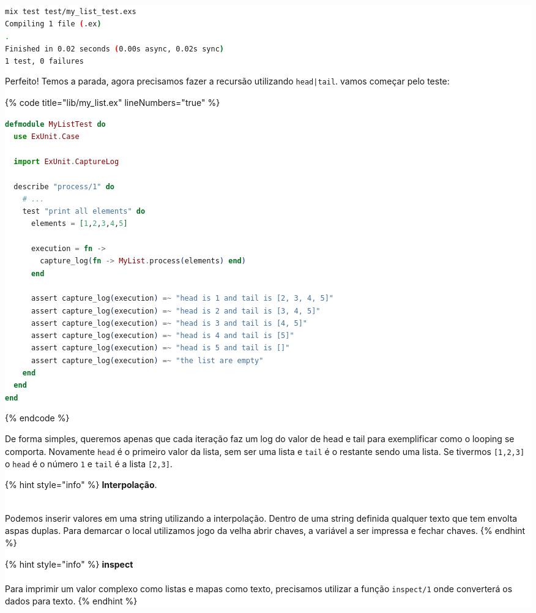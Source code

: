 ```sh
mix test test/my_list_test.exs
Compiling 1 file (.ex)
.
Finished in 0.02 seconds (0.00s async, 0.02s sync)
1 test, 0 failures
```

Perfeito! Temos a parada, agora precisamos fazer a recursão utilizando `head|tail`. vamos começar pelo teste:

{% code title="lib/my_list.ex" lineNumbers="true" %}
```elixir
defmodule MyListTest do
  use ExUnit.Case

  import ExUnit.CaptureLog

  describe "process/1" do
    # ...
    test "print all elements" do
      elements = [1,2,3,4,5]

      execution = fn ->
        capture_log(fn -> MyList.process(elements) end)
      end

      assert capture_log(execution) =~ "head is 1 and tail is [2, 3, 4, 5]"
      assert capture_log(execution) =~ "head is 2 and tail is [3, 4, 5]"
      assert capture_log(execution) =~ "head is 3 and tail is [4, 5]"
      assert capture_log(execution) =~ "head is 4 and tail is [5]"
      assert capture_log(execution) =~ "head is 5 and tail is []"
      assert capture_log(execution) =~ "the list are empty"
    end
  end
end

```
{% endcode %}

De forma simples, queremos apenas que cada iteração faz um log do valor de head e tail para exemplificar como o looping se comporta. Novamente `head` é o primeiro valor da lista, sem ser uma lista e `tail` é o restante sendo uma lista. Se tivermos `[1,2,3]` o `head` é o número `1` e `tail` é a lista `[2,3]`.

{% hint style="info" %}
**Interpolação**.

\
Podemos inserir valores em uma string utilizando a interpolação. Dentro de uma string definida qualquer texto que tem envolta aspas duplas. Para demarcar o local utilizamos jogo da velha abrir chaves, a variável a ser impressa e fechar chaves.&#x20;
{% endhint %}

{% hint style="info" %}
**inspect**\
\
Para imprimir um valor complexo como listas e mapas como texto, precisamos utilizar a função `inspect/1` onde converterá os dados para texto.
{% endhint %}
